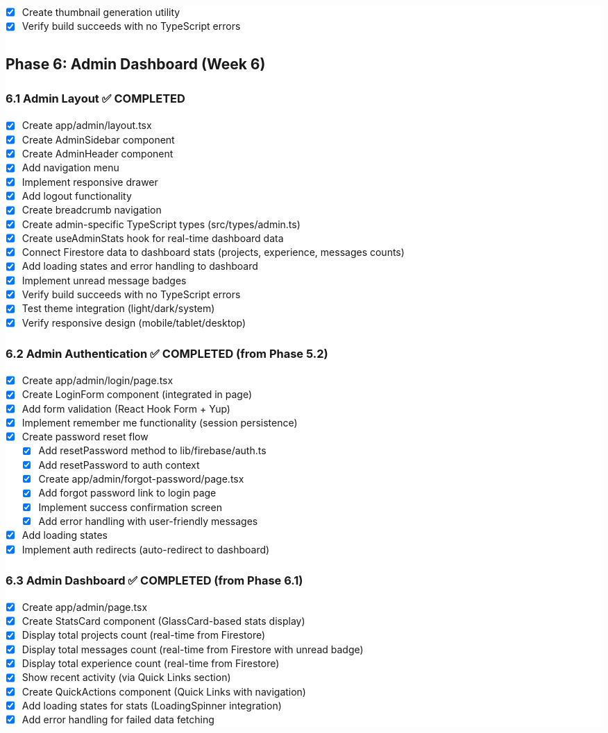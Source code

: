 - [x] Create thumbnail generation utility
- [x] Verify build succeeds with no TypeScript errors

## Phase 6: Admin Dashboard (Week 6)

### 6.1 Admin Layout ✅ COMPLETED

- [x] Create app/admin/layout.tsx
- [x] Create AdminSidebar component
- [x] Create AdminHeader component
- [x] Add navigation menu
- [x] Implement responsive drawer
- [x] Add logout functionality
- [x] Create breadcrumb navigation
- [x] Create admin-specific TypeScript types (src/types/admin.ts)
- [x] Create useAdminStats hook for real-time dashboard data
- [x] Connect Firestore data to dashboard stats (projects, experience, messages counts)
- [x] Add loading states and error handling to dashboard
- [x] Implement unread message badges
- [x] Verify build succeeds with no TypeScript errors
- [x] Test theme integration (light/dark/system)
- [x] Verify responsive design (mobile/tablet/desktop)

### 6.2 Admin Authentication ✅ COMPLETED (from Phase 5.2)

- [x] Create app/admin/login/page.tsx
- [x] Create LoginForm component (integrated in page)
- [x] Add form validation (React Hook Form + Yup)
- [x] Implement remember me functionality (session persistence)
- [x] Create password reset flow
  - [x] Add resetPassword method to lib/firebase/auth.ts
  - [x] Add resetPassword to auth context
  - [x] Create app/admin/forgot-password/page.tsx
  - [x] Add forgot password link to login page
  - [x] Implement success confirmation screen
  - [x] Add error handling with user-friendly messages
- [x] Add loading states
- [x] Implement auth redirects (auto-redirect to dashboard)

### 6.3 Admin Dashboard ✅ COMPLETED (from Phase 6.1)

- [x] Create app/admin/page.tsx
- [x] Create StatsCard component (GlassCard-based stats display)
- [x] Display total projects count (real-time from Firestore)
- [x] Display total messages count (real-time from Firestore with unread badge)
- [x] Display total experience count (real-time from Firestore)
- [x] Show recent activity (via Quick Links section)
- [x] Create QuickActions component (Quick Links with navigation)
- [x] Add loading states for stats (LoadingSpinner integration)
- [x] Add error handling for failed data fetching
